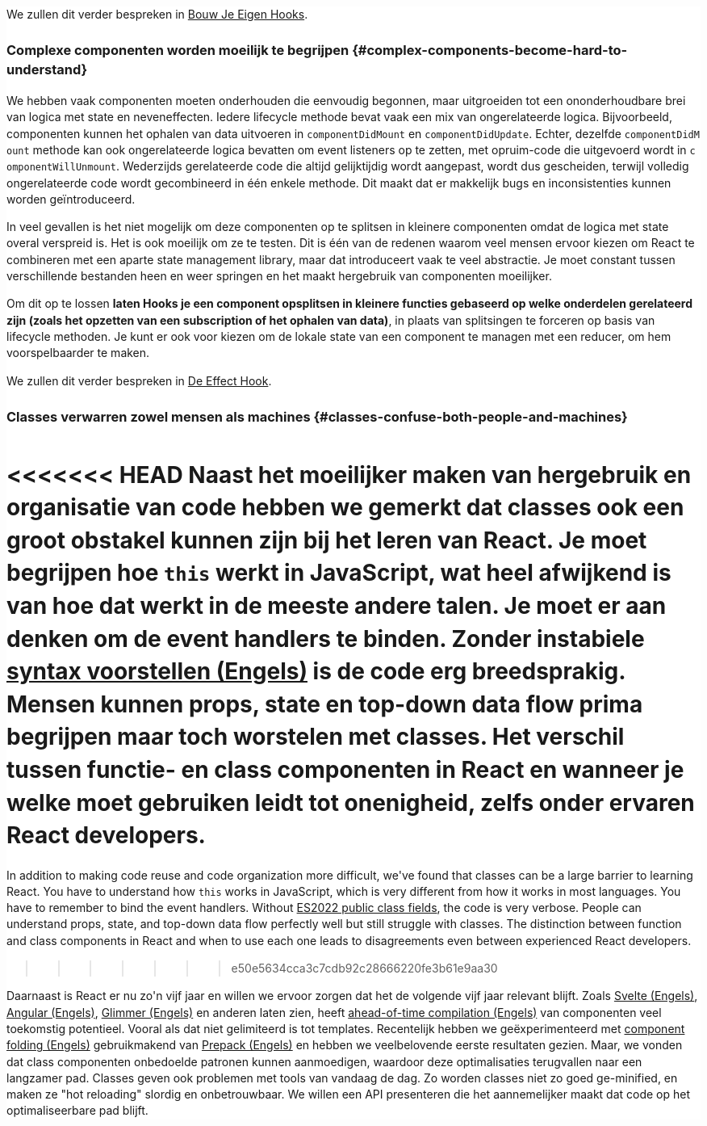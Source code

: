 We zullen dit verder bespreken in [Bouw Je Eigen Hooks](/docs/hooks-custom.html).

### Complexe componenten worden moeilijk te begrijpen {#complex-components-become-hard-to-understand}

We hebben vaak componenten moeten onderhouden die eenvoudig begonnen, maar uitgroeiden tot een ononderhoudbare brei van logica met state en neveneffecten. Iedere lifecycle methode bevat vaak een mix van ongerelateerde logica. Bijvoorbeeld, componenten kunnen het ophalen van data uitvoeren in `componentDidMount` en `componentDidUpdate`. Echter, dezelfde `componentDidMount` methode kan ook ongerelateerde logica bevatten om event listeners op te zetten, met opruim-code die uitgevoerd wordt in `componentWillUnmount`. Wederzijds gerelateerde code die altijd gelijktijdig wordt aangepast, wordt dus gescheiden, terwijl volledig ongerelateerde code wordt gecombineerd in één enkele methode. Dit maakt dat er makkelijk bugs en inconsistenties kunnen worden geïntroduceerd.

In veel gevallen is het niet mogelijk om deze componenten op te splitsen in kleinere componenten omdat de logica met state overal verspreid is. Het is ook moeilijk om ze te testen. Dit is één van de redenen waarom veel mensen ervoor kiezen om React te combineren met een aparte state management library, maar dat introduceert vaak te veel abstractie. Je moet constant tussen verschillende bestanden heen en weer springen en het maakt hergebruik van componenten moeilijker.

Om dit op te lossen **laten Hooks je een component opsplitsen in kleinere functies gebaseerd op welke onderdelen gerelateerd zijn (zoals het opzetten van een subscription of het ophalen van data)**, in plaats van splitsingen te forceren op basis van lifecycle methoden. Je kunt er ook voor kiezen om de lokale state van een component te managen met een reducer, om hem voorspelbaarder te maken.

We zullen dit verder bespreken in [De Effect Hook](/docs/hooks-effect.html#tip-use-multiple-effects-to-separate-concerns).

### Classes verwarren zowel mensen als machines {#classes-confuse-both-people-and-machines}

<<<<<<< HEAD
Naast het moeilijker maken van hergebruik en organisatie van code hebben we gemerkt dat classes ook een groot obstakel kunnen zijn bij het leren van React. Je moet begrijpen hoe `this` werkt in JavaScript, wat heel afwijkend is van hoe dat werkt in de meeste andere talen. Je moet er aan denken om de event handlers te binden. Zonder instabiele [syntax voorstellen (Engels)](https://babeljs.io/docs/en/babel-plugin-transform-class-properties/) is de code erg breedsprakig. Mensen kunnen props, state en top-down data flow prima begrijpen maar toch worstelen met classes. Het verschil tussen functie- en class componenten in React en wanneer je welke moet gebruiken leidt tot onenigheid, zelfs onder ervaren React developers.
=======
In addition to making code reuse and code organization more difficult, we've found that classes can be a large barrier to learning React. You have to understand how `this` works in JavaScript, which is very different from how it works in most languages. You have to remember to bind the event handlers. Without [ES2022 public class fields](https://developer.mozilla.org/en-US/docs/Web/JavaScript/Reference/Classes/Public_class_fields#public_instance_fields), the code is very verbose. People can understand props, state, and top-down data flow perfectly well but still struggle with classes. The distinction between function and class components in React and when to use each one leads to disagreements even between experienced React developers.
>>>>>>> e50e5634cca3c7cdb92c28666220fe3b61e9aa30

Daarnaast is React er nu zo'n vijf jaar en willen we ervoor zorgen dat het de volgende vijf jaar relevant blijft. Zoals [Svelte (Engels)](https://svelte.dev/), [Angular (Engels)](https://angular.io/), [Glimmer (Engels)](https://glimmerjs.com/) en anderen laten zien, heeft [ahead-of-time compilation (Engels)](https://en.wikipedia.org/wiki/Ahead-of-time_compilation) van componenten veel toekomstig potentieel. Vooral als dat niet gelimiteerd is tot templates. Recentelijk hebben we geëxperimenteerd met [component folding (Engels)](https://github.com/facebook/react/issues/7323) gebruikmakend van [Prepack (Engels)](https://prepack.io/) en hebben we veelbelovende eerste resultaten gezien. Maar, we vonden dat class componenten onbedoelde patronen kunnen aanmoedigen, waardoor deze optimalisaties terugvallen naar een langzamer pad. Classes geven ook problemen met tools van vandaag de dag. Zo worden classes niet zo goed ge-minified, en maken ze "hot reloading" slordig en onbetrouwbaar. We willen een API presenteren die het aannemelijker maakt dat code op het optimaliseerbare pad blijft.
